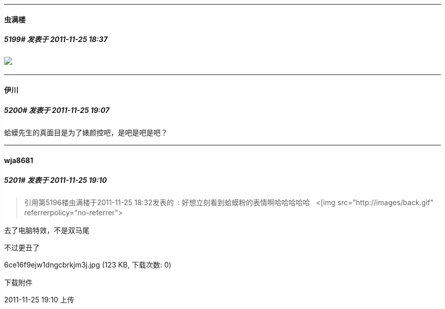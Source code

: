 








-----

####  虫满楼  
##### 5199#       发表于 2011-11-25 18:37



<img src="http://ww3.sinaimg.cn/large/6ce16f9ejw1dng9ravdcej.jpg" referrerpolicy="no-referrer">







-----

####  伊川  
##### 5200#       发表于 2011-11-25 19:07




蛤蟆先生的真面目是为了婊颜控吧，是吧是吧是吧？







-----

####  wja8681  
##### 5201#       发表于 2011-11-25 19:10



<blockquote>引用第5196楼虫满楼于2011-11-25 18:32发表的  :
好想立刻看到蛤蟆粉的表情啊哈哈哈哈哈
   <[img src="http://images/back.gif" referrerpolicy="no-referrer"></blockquote>去了电脑特效，不是双马尾

不过更丑了






6ce16f9ejw1dngcbrkjm3j.jpg
(123 KB, 下载次数: 0)




下载附件


2011-11-25 19:10 上传


